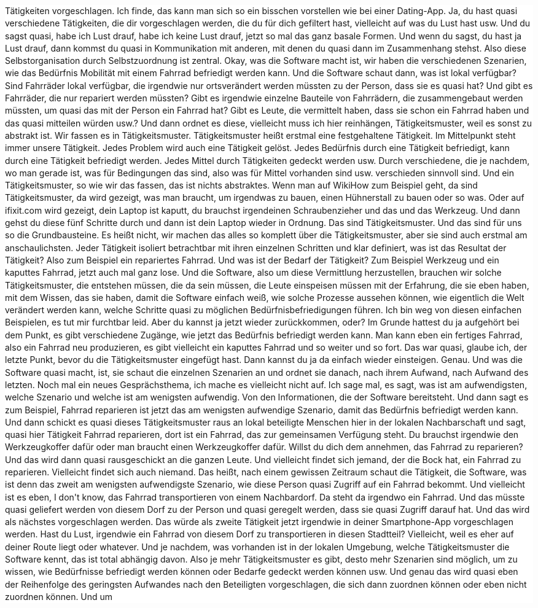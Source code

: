 Tätigkeiten vorgeschlagen. Ich finde, das kann man sich so ein bisschen vorstellen wie bei einer Dating-App. Ja, du hast quasi verschiedene Tätigkeiten, die dir vorgeschlagen werden, die du für dich gefiltert hast, vielleicht auf was du Lust hast usw. Und du sagst quasi, habe ich Lust drauf, habe ich keine Lust drauf, jetzt so mal das ganz basale Formen. Und wenn du sagst, du hast ja Lust drauf, dann kommst du quasi in Kommunikation mit anderen, mit denen du quasi dann im Zusammenhang stehst. Also diese Selbstorganisation durch Selbstzuordnung ist zentral. Okay, was die Software macht ist, wir haben die verschiedenen Szenarien, wie das Bedürfnis Mobilität mit einem Fahrrad befriedigt werden kann. Und die Software schaut dann, was ist lokal verfügbar? Sind Fahrräder lokal verfügbar, die irgendwie nur ortsverändert werden müssten zu der Person, dass sie es quasi hat? Und gibt es Fahrräder, die nur repariert werden müssten? Gibt es irgendwie einzelne Bauteile von Fahrrädern, die zusammengebaut werden müssten, um quasi das mit der Person ein Fahrrad hat? Gibt es Leute, die vermittelt haben, dass sie schon ein Fahrrad haben und das quasi mitteilen würden usw.? Und dann ordnet es diese, vielleicht muss ich hier reinhängen, Tätigkeitsmuster, weil es sonst zu abstrakt ist. Wir fassen es in Tätigkeitsmuster. Tätigkeitsmuster heißt erstmal eine festgehaltene Tätigkeit. Im Mittelpunkt steht immer unsere Tätigkeit. Jedes Problem wird auch eine Tätigkeit gelöst. Jedes Bedürfnis durch eine Tätigkeit befriedigt, kann durch eine Tätigkeit befriedigt werden. Jedes Mittel durch Tätigkeiten gedeckt werden usw. Durch verschiedene, die je nachdem, wo man gerade ist, was für Bedingungen das sind, also was für Mittel vorhanden sind usw. verschieden sinnvoll sind. Und ein Tätigkeitsmuster, so wie wir das fassen, das ist nichts abstraktes. Wenn man auf WikiHow zum Beispiel geht, da sind Tätigkeitsmuster, da wird gezeigt, was man braucht, um irgendwas zu bauen, einen Hühnerstall zu bauen oder so was. Oder auf ifixit.com wird gezeigt, dein Laptop ist kaputt, du brauchst irgendeinen Schraubenzieher und das und das Werkzeug. Und dann gehst du diese fünf Schritte durch und dann ist dein Laptop wieder in Ordnung. Das sind Tätigkeitsmuster. Und das sind für uns so die Grundbausteine. Es heißt nicht, wir machen das alles so komplett über die Tätigkeitsmuster, aber sie sind auch erstmal am anschaulichsten. Jeder Tätigkeit isoliert betrachtbar mit ihren einzelnen Schritten und klar definiert, was ist das Resultat der Tätigkeit? Also zum Beispiel ein repariertes Fahrrad. Und was ist der Bedarf der Tätigkeit? Zum Beispiel Werkzeug und ein kaputtes Fahrrad, jetzt auch mal ganz lose. Und die Software, also um diese Vermittlung herzustellen, brauchen wir solche Tätigkeitsmuster, die entstehen müssen, die da sein müssen, die Leute einspeisen müssen mit der Erfahrung, die sie eben haben, mit dem Wissen, das sie haben, damit die Software einfach weiß, wie solche Prozesse aussehen können, wie eigentlich die Welt verändert werden kann, welche Schritte quasi zu möglichen Bedürfnisbefriedigungen führen. Ich bin weg von diesen einfachen Beispielen, es tut mir furchtbar leid. Aber du kannst ja jetzt wieder zurückkommen, oder? Im Grunde hattest du ja aufgehört bei dem Punkt, es gibt verschiedene Zugänge, wie jetzt das Bedürfnis befriedigt werden kann. Man kann eben ein fertiges Fahrrad, also ein Fahrrad neu produzieren, es gibt vielleicht ein kaputtes Fahrrad und so weiter und so fort. Das war quasi, glaube ich, der letzte Punkt, bevor du die Tätigkeitsmuster eingefügt hast. Dann kannst du ja da einfach wieder einsteigen. Genau. Und was die Software quasi macht, ist, sie schaut die einzelnen Szenarien an und ordnet sie danach, nach ihrem Aufwand, nach Aufwand des letzten. Noch mal ein neues Gesprächsthema, ich mache es vielleicht nicht auf. Ich sage mal, es sagt, was ist am aufwendigsten, welche Szenario und welche ist am wenigsten aufwendig. Von den Informationen, die der Software bereitsteht. Und dann sagt es zum Beispiel, Fahrrad reparieren ist jetzt das am wenigsten aufwendige Szenario, damit das Bedürfnis befriedigt werden kann. Und dann schickt es quasi dieses Tätigkeitsmuster raus an lokal beteiligte Menschen hier in der lokalen Nachbarschaft und sagt, quasi hier Tätigkeit Fahrrad reparieren, dort ist ein Fahrrad, das zur gemeinsamen Verfügung steht. Du brauchst irgendwie den Werkzeugkoffer dafür oder man braucht einen Werkzeugkoffer dafür. Willst du dich dem annehmen, das Fahrrad zu reparieren? Und das wird dann quasi rausgeschickt an die ganzen Leute. Und vielleicht findet sich jemand, der die Bock hat, ein Fahrrad zu reparieren. Vielleicht findet sich auch niemand. Das heißt, nach einem gewissen Zeitraum schaut die Tätigkeit, die Software, was ist denn das zweit am wenigsten aufwendigste Szenario, wie diese Person quasi Zugriff auf ein Fahrrad bekommt. Und vielleicht ist es eben, I don't know, das Fahrrad transportieren von einem Nachbardorf. Da steht da irgendwo ein Fahrrad. Und das müsste quasi geliefert werden von diesem Dorf zu der Person und quasi geregelt werden, dass sie quasi Zugriff darauf hat. Und das wird als nächstes vorgeschlagen werden. Das würde als zweite Tätigkeit jetzt irgendwie in deiner Smartphone-App vorgeschlagen werden. Hast du Lust, irgendwie ein Fahrrad von diesem Dorf zu transportieren in diesen Stadtteil? Vielleicht, weil es eher auf deiner Route liegt oder whatever. Und je nachdem, was vorhanden ist in der lokalen Umgebung, welche Tätigkeitsmuster die Software kennt, das ist total abhängig davon. Also je mehr Tätigkeitsmuster es gibt, desto mehr Szenarien sind möglich, um zu wissen, wie Bedürfnisse befriedigt werden können oder Bedarfe gedeckt werden können usw. Und genau das wird quasi eben der Reihenfolge des geringsten Aufwandes nach den Beteiligten vorgeschlagen, die sich dann zuordnen können oder eben nicht zuordnen können. Und um